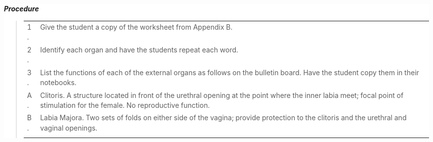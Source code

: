 </tr>
</table>
</dl>
</blockquote>
<p>
<b>
<i>
<i>
<b>
Procedure
</b>
</i>
</i>
</b>
<br/>
</p>
<blockquote>
<dl>
<table border="0">
<tr>
<td>
1.
</td>
<td>
Give the student a copy of the worksheet from Appendix B.
</td>
</tr>
<tr>
<td>
2.
</td>
<td>
Identify each organ and have the students repeat each word.
</td>
</tr>
<tr>
<td>
3.
</td>
<td>
List the functions of each of the external organs as follows on the bulletin board. Have the student copy them in their notebooks.
</td>
</tr>
<tr>
<td>
A.
</td>
<td>
Clitoris. A structure located in front of the urethral opening at the point where the inner labia meet; focal point of stimulation for the female. No reproductive function.
</td>
</tr>
<tr>
<td>
B.
</td>
<td>
Labia Majora. Two sets of folds on either side of the vagina; provide protection to the clitoris and the urethral and vaginal openings.
</td>
</tr>
<tr>
<td>